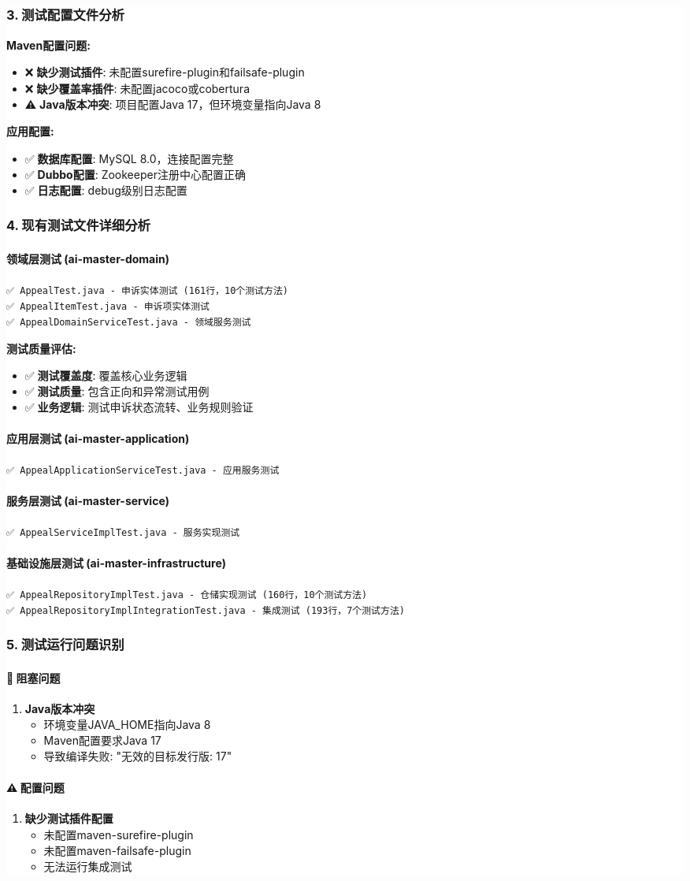 ### 3. 测试配置文件分析

**Maven配置问题:**
- ❌ **缺少测试插件**: 未配置surefire-plugin和failsafe-plugin
- ❌ **缺少覆盖率插件**: 未配置jacoco或cobertura
- ⚠️ **Java版本冲突**: 项目配置Java 17，但环境变量指向Java 8

**应用配置:**
- ✅ **数据库配置**: MySQL 8.0，连接配置完整
- ✅ **Dubbo配置**: Zookeeper注册中心配置正确
- ✅ **日志配置**: debug级别日志配置

### 4. 现有测试文件详细分析

#### 领域层测试 (ai-master-domain)
```
✅ AppealTest.java - 申诉实体测试 (161行，10个测试方法)
✅ AppealItemTest.java - 申诉项实体测试
✅ AppealDomainServiceTest.java - 领域服务测试
```

**测试质量评估:**
- ✅ **测试覆盖度**: 覆盖核心业务逻辑
- ✅ **测试质量**: 包含正向和异常测试用例
- ✅ **业务逻辑**: 测试申诉状态流转、业务规则验证

#### 应用层测试 (ai-master-application)
```
✅ AppealApplicationServiceTest.java - 应用服务测试
```

#### 服务层测试 (ai-master-service)
```
✅ AppealServiceImplTest.java - 服务实现测试
```

#### 基础设施层测试 (ai-master-infrastructure)
```
✅ AppealRepositoryImplTest.java - 仓储实现测试 (160行，10个测试方法)
✅ AppealRepositoryImplIntegrationTest.java - 集成测试 (193行，7个测试方法)
```

### 5. 测试运行问题识别

#### 🔴 阻塞问题
1. **Java版本冲突**
   - 环境变量JAVA_HOME指向Java 8
   - Maven配置要求Java 17
   - 导致编译失败: "无效的目标发行版: 17"

#### ⚠️ 配置问题
1. **缺少测试插件配置**
   - 未配置maven-surefire-plugin
   - 未配置maven-failsafe-plugin
   - 无法运行集成测试
